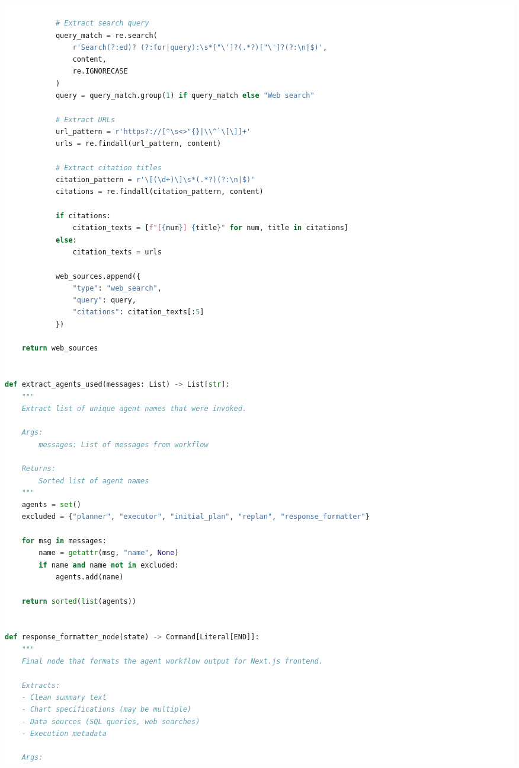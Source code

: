 ```python

            # Extract search query
            query_match = re.search(
                r'Search(?:ed)? (?:for|query):\s*["\']?(.*?)["\']?(?:\n|$)',
                content,
                re.IGNORECASE
            )
            query = query_match.group(1) if query_match else "Web search"

            # Extract URLs
            url_pattern = r'https?://[^\s<>"{}|\\^`\[\]]+'
            urls = re.findall(url_pattern, content)

            # Extract citation titles
            citation_pattern = r'\[(\d+)\]\s*(.*?)(?:\n|$)'
            citations = re.findall(citation_pattern, content)

            if citations:
                citation_texts = [f"[{num}] {title}" for num, title in citations]
            else:
                citation_texts = urls

            web_sources.append({
                "type": "web_search",
                "query": query,
                "citations": citation_texts[:5]
            })

    return web_sources


def extract_agents_used(messages: List) -> List[str]:
    """
    Extract list of unique agent names that were invoked.

    Args:
        messages: List of messages from workflow

    Returns:
        Sorted list of agent names
    """
    agents = set()
    excluded = {"planner", "executor", "initial_plan", "replan", "response_formatter"}

    for msg in messages:
        name = getattr(msg, "name", None)
        if name and name not in excluded:
            agents.add(name)

    return sorted(list(agents))


def response_formatter_node(state) -> Command[Literal[END]]:
    """
    Final node that formats the agent workflow output for Next.js frontend.

    Extracts:
    - Clean summary text
    - Chart specifications (may be multiple)
    - Data sources (SQL queries, web searches)
    - Execution metadata

    Args:
```